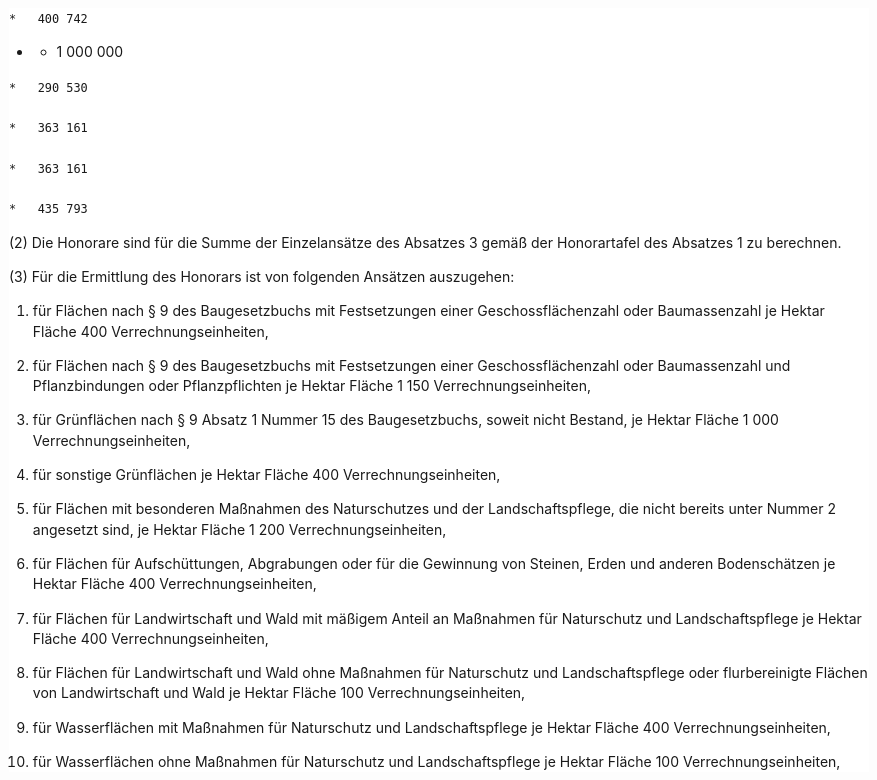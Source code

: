     *   400 742


*    *   1 000 000

    *   290 530

    *   363 161

    *   363 161

    *   435 793




(2) Die Honorare sind für die Summe der Einzelansätze des Absatzes 3
gemäß der Honorartafel des Absatzes 1 zu berechnen.

(3) Für die Ermittlung des Honorars ist von folgenden Ansätzen
auszugehen:

1.  für Flächen nach § 9 des Baugesetzbuchs mit Festsetzungen einer
    Geschossflächenzahl oder Baumassenzahl je Hektar Fläche 400
    Verrechnungseinheiten,


2.  für Flächen nach § 9 des Baugesetzbuchs mit Festsetzungen einer
    Geschossflächenzahl oder Baumassenzahl und Pflanzbindungen oder
    Pflanzpflichten je Hektar Fläche 1 150 Verrechnungseinheiten,


3.  für Grünflächen nach § 9 Absatz 1 Nummer 15 des Baugesetzbuchs, soweit
    nicht Bestand, je Hektar Fläche 1 000 Verrechnungseinheiten,


4.  für sonstige Grünflächen je Hektar Fläche 400 Verrechnungseinheiten,


5.  für Flächen mit besonderen Maßnahmen des Naturschutzes und der
    Landschaftspflege, die nicht bereits unter Nummer 2 angesetzt sind, je
    Hektar Fläche 1 200 Verrechnungseinheiten,


6.  für Flächen für Aufschüttungen, Abgrabungen oder für die Gewinnung von
    Steinen, Erden und anderen Bodenschätzen je Hektar Fläche 400
    Verrechnungseinheiten,


7.  für Flächen für Landwirtschaft und Wald mit mäßigem Anteil an
    Maßnahmen für Naturschutz und Landschaftspflege je Hektar Fläche 400
    Verrechnungseinheiten,


8.  für Flächen für Landwirtschaft und Wald ohne Maßnahmen für Naturschutz
    und Landschaftspflege oder flurbereinigte Flächen von Landwirtschaft
    und Wald je Hektar Fläche 100 Verrechnungseinheiten,


9.  für Wasserflächen mit Maßnahmen für Naturschutz und Landschaftspflege
    je Hektar Fläche 400 Verrechnungseinheiten,


10. für Wasserflächen ohne Maßnahmen für Naturschutz und Landschaftspflege
    je Hektar Fläche 100 Verrechnungseinheiten,
